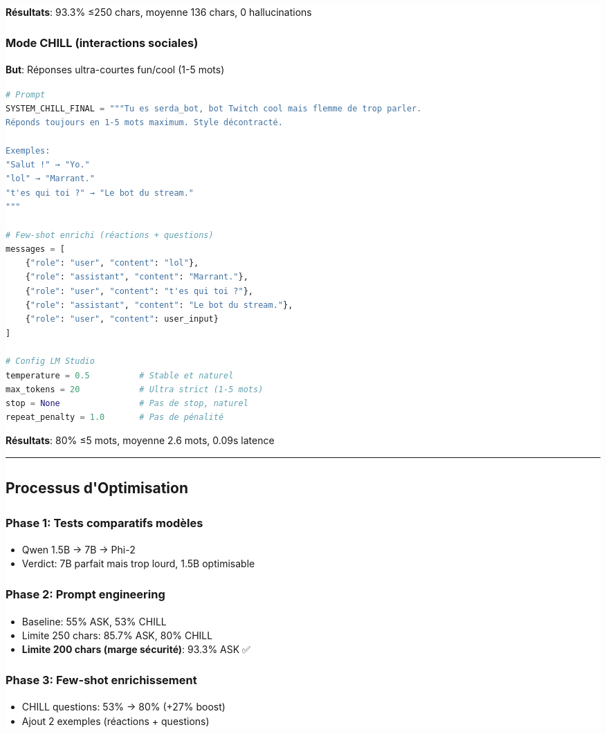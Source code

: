 **Résultats**: 93.3% ≤250 chars, moyenne 136 chars, 0 hallucinations

### Mode CHILL (interactions sociales)

**But**: Réponses ultra-courtes fun/cool (1-5 mots)

```python
# Prompt
SYSTEM_CHILL_FINAL = """Tu es serda_bot, bot Twitch cool mais flemme de trop parler.
Réponds toujours en 1-5 mots maximum. Style décontracté.

Exemples:
"Salut !" → "Yo."
"lol" → "Marrant."
"t'es qui toi ?" → "Le bot du stream."
"""

# Few-shot enrichi (réactions + questions)
messages = [
    {"role": "user", "content": "lol"},
    {"role": "assistant", "content": "Marrant."},
    {"role": "user", "content": "t'es qui toi ?"},
    {"role": "assistant", "content": "Le bot du stream."},
    {"role": "user", "content": user_input}
]

# Config LM Studio
temperature = 0.5          # Stable et naturel
max_tokens = 20            # Ultra strict (1-5 mots)
stop = None                # Pas de stop, naturel
repeat_penalty = 1.0       # Pas de pénalité
```

**Résultats**: 80% ≤5 mots, moyenne 2.6 mots, 0.09s latence

---

## Processus d'Optimisation

### Phase 1: Tests comparatifs modèles
- Qwen 1.5B → 7B → Phi-2
- Verdict: 7B parfait mais trop lourd, 1.5B optimisable

### Phase 2: Prompt engineering
- Baseline: 55% ASK, 53% CHILL
- Limite 250 chars: 85.7% ASK, 80% CHILL
- **Limite 200 chars (marge sécurité)**: 93.3% ASK ✅

### Phase 3: Few-shot enrichissement
- CHILL questions: 53% → 80% (+27% boost)
- Ajout 2 exemples (réactions + questions)
